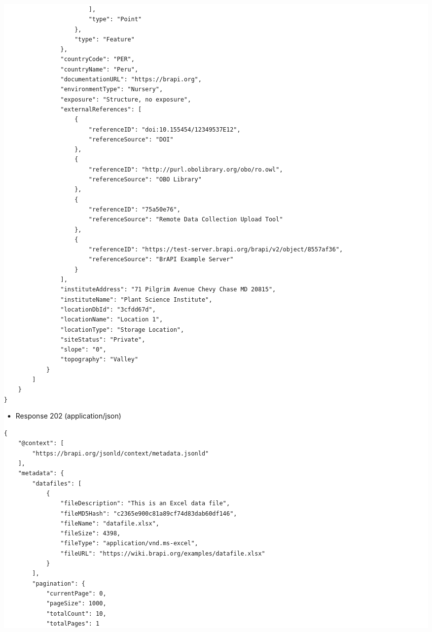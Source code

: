 ```
                        ],
                        "type": "Point"
                    },
                    "type": "Feature"
                },
                "countryCode": "PER",
                "countryName": "Peru",
                "documentationURL": "https://brapi.org",
                "environmentType": "Nursery",
                "exposure": "Structure, no exposure",
                "externalReferences": [
                    {
                        "referenceID": "doi:10.155454/12349537E12",
                        "referenceSource": "DOI"
                    },
                    {
                        "referenceID": "http://purl.obolibrary.org/obo/ro.owl",
                        "referenceSource": "OBO Library"
                    },
                    {
                        "referenceID": "75a50e76",
                        "referenceSource": "Remote Data Collection Upload Tool"
                    },
                    {
                        "referenceID": "https://test-server.brapi.org/brapi/v2/object/8557af36",
                        "referenceSource": "BrAPI Example Server"
                    }
                ],
                "instituteAddress": "71 Pilgrim Avenue Chevy Chase MD 20815",
                "instituteName": "Plant Science Institute",
                "locationDbId": "3cfdd67d",
                "locationName": "Location 1",
                "locationType": "Storage Location",
                "siteStatus": "Private",
                "slope": "0",
                "topography": "Valley"
            }
        ]
    }
}
```

+ Response 202 (application/json)
```
{
    "@context": [
        "https://brapi.org/jsonld/context/metadata.jsonld"
    ],
    "metadata": {
        "datafiles": [
            {
                "fileDescription": "This is an Excel data file",
                "fileMD5Hash": "c2365e900c81a89cf74d83dab60df146",
                "fileName": "datafile.xlsx",
                "fileSize": 4398,
                "fileType": "application/vnd.ms-excel",
                "fileURL": "https://wiki.brapi.org/examples/datafile.xlsx"
            }
        ],
        "pagination": {
            "currentPage": 0,
            "pageSize": 1000,
            "totalCount": 10,
            "totalPages": 1
```